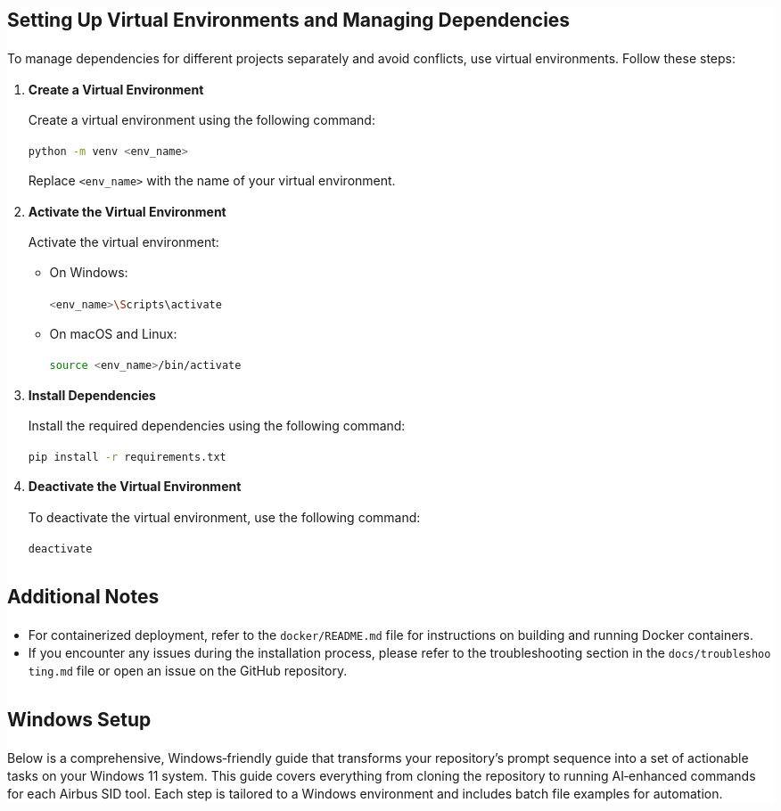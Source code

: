 ## Setting Up Virtual Environments and Managing Dependencies

To manage dependencies for different projects separately and avoid conflicts, use virtual environments. Follow these steps:

1. **Create a Virtual Environment**

   Create a virtual environment using the following command:

   ```bash
   python -m venv <env_name>
   ```

   Replace `<env_name>` with the name of your virtual environment.

2. **Activate the Virtual Environment**

   Activate the virtual environment:

   - On Windows:

     ```bash
     <env_name>\Scripts\activate
     ```

   - On macOS and Linux:

     ```bash
     source <env_name>/bin/activate
     ```

3. **Install Dependencies**

   Install the required dependencies using the following command:

   ```bash
   pip install -r requirements.txt
   ```

4. **Deactivate the Virtual Environment**

   To deactivate the virtual environment, use the following command:

   ```bash
   deactivate
   ```

## Additional Notes

- For containerized deployment, refer to the `docker/README.md` file for instructions on building and running Docker containers.
- If you encounter any issues during the installation process, please refer to the troubleshooting section in the `docs/troubleshooting.md` file or open an issue on the GitHub repository.

## Windows Setup

Below is a comprehensive, Windows‑friendly guide that transforms your repository’s prompt sequence into a set of actionable tasks on your Windows 11 system. This guide covers everything from cloning the repository to running AI‑enhanced commands for each Airbus SID tool. Each step is tailored to a Windows environment and includes batch file examples for automation.
